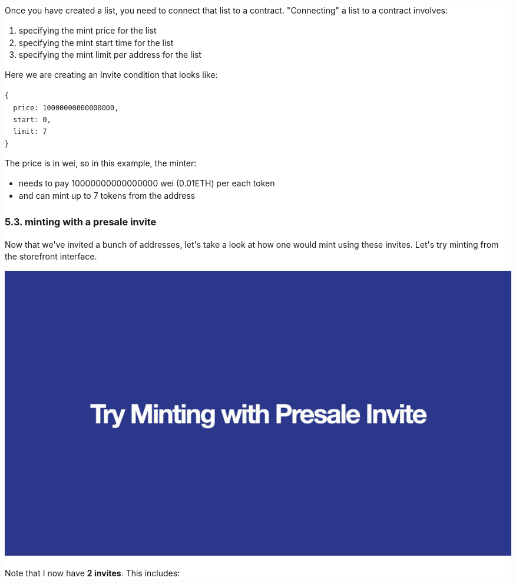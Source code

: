 Once you have created a list, you need to connect that list to a contract. "Connecting" a list to a contract involves:

1. specifying the mint price for the list
2. specifying the mint start time for the list
3. specifying the mint limit per address for the list

Here we are creating an Invite condition that looks like:

```
{
  price: 10000000000000000,
  start: 0,
  limit: 7
}
```

The price is in wei, so in this example, the minter:

- needs to pay 10000000000000000 wei (0.01ETH) per each token
- and can mint up to 7 tokens from the address


### 5.3. minting with a presale invite

Now that we've invited a bunch of addresses, let's take a look at how one would mint using these invites. Let's try minting from the storefront interface.

![presalemint.gif](presalemint.gif)

Note that I now have **2 invites**. This includes:

